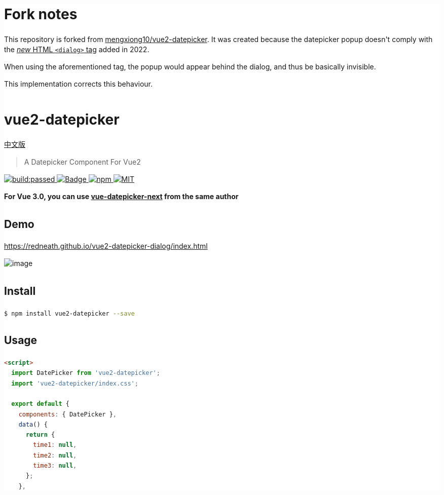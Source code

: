 [original_datepicker]: [https://github.com/mengxiong10/vue2-datepicker]
[mdn_dialog]: [https://developer.mozilla.org/en-US/docs/Web/HTML/Element/dialog]

# Fork notes
This repository is forked from [mengxiong10/vue2-datepicker][original_datepicker]. It was created because the datepicker popup doesn't comply with the [*new* HTML `<dialog>` tag][mdn_dialog] added in 2022.

When using the aforementioned tag, the popup would appear behind the dialog, and thus be basically invisible.

This implementation corrects this behaviour.

# vue2-datepicker

[中文版](https://github.com/mengxiong10/vue2-datepicker/blob/master/README.zh-CN.md)

> A Datepicker Component For Vue2

<a href="https://travis-ci.org/RedNeath/vue2-datepicker-dialog">
  <img src="https://travis-ci.org/RedNeath/vue2-datepicker-dialog.svg?branch=master" alt="build:passed">
</a>
<a href="https://coveralls.io/github/RedNeath/vue2-datepicker-dialog">
  <img src="https://coveralls.io/repos/github/RedNeath/vue2-datepicker-dialog/badge.svg?branch=master&service=github" alt="Badge">
</a>
<a href="https://www.npmjs.com/package/vue2-datepicker-dialog">
  <img src="https://img.shields.io/npm/v/vue2-datepicker-dialog.svg" alt="npm">
</a>
<a href="LICENSE">
  <img src="https://img.shields.io/badge/License-MIT-yellow.svg" alt="MIT">
</a>

**For Vue 3.0, you can use [vue-datepicker-next](https://github.com/mengxiong10/vue-datepicker-next) from the same author**

## Demo

<https://redneath.github.io/vue2-datepicker-dialog/index.html>

![image](https://github.com/RedNeath/vue2-datepicker-dialog/raw/master/screenshot/demo.png)

## Install

```bash
$ npm install vue2-datepicker --save
```

## Usage

```html
<script>
  import DatePicker from 'vue2-datepicker';
  import 'vue2-datepicker/index.css';

  export default {
    components: { DatePicker },
    data() {
      return {
        time1: null,
        time2: null,
        time3: null,
      };
    },
```